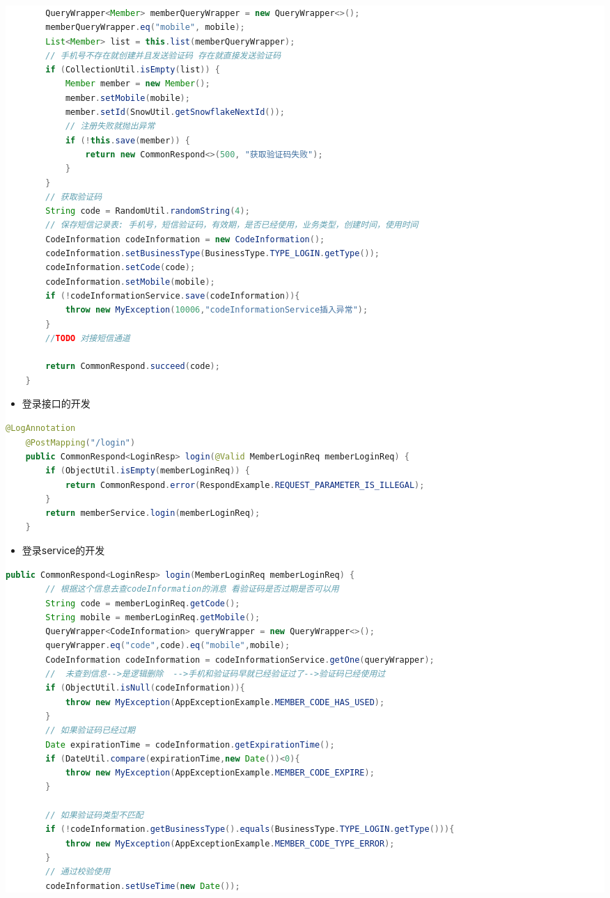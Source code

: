 ```java
        QueryWrapper<Member> memberQueryWrapper = new QueryWrapper<>();
        memberQueryWrapper.eq("mobile", mobile);
        List<Member> list = this.list(memberQueryWrapper);
        // 手机号不存在就创建并且发送验证码 存在就直接发送验证码
        if (CollectionUtil.isEmpty(list)) {
            Member member = new Member();
            member.setMobile(mobile);
            member.setId(SnowUtil.getSnowflakeNextId());
            // 注册失败就抛出异常
            if (!this.save(member)) {
                return new CommonRespond<>(500, "获取验证码失败");
            }
        }
        // 获取验证码
        String code = RandomUtil.randomString(4);
        // 保存短信记录表: 手机号，短信验证码，有效期，是否已经使用，业务类型，创建时间，使用时间
        CodeInformation codeInformation = new CodeInformation();
        codeInformation.setBusinessType(BusinessType.TYPE_LOGIN.getType());
        codeInformation.setCode(code);
        codeInformation.setMobile(mobile);
        if (!codeInformationService.save(codeInformation)){
            throw new MyException(10006,"codeInformationService插入异常");
        }
        //TODO 对接短信通道

        return CommonRespond.succeed(code);
    }
```
* 登录接口的开发
```java
@LogAnnotation
    @PostMapping("/login")
    public CommonRespond<LoginResp> login(@Valid MemberLoginReq memberLoginReq) {
        if (ObjectUtil.isEmpty(memberLoginReq)) {
            return CommonRespond.error(RespondExample.REQUEST_PARAMETER_IS_ILLEGAL);
        }
        return memberService.login(memberLoginReq);
    }
```
* 登录service的开发
```java
public CommonRespond<LoginResp> login(MemberLoginReq memberLoginReq) {
        // 根据这个信息去查codeInformation的消息 看验证码是否过期是否可以用
        String code = memberLoginReq.getCode();
        String mobile = memberLoginReq.getMobile();
        QueryWrapper<CodeInformation> queryWrapper = new QueryWrapper<>();
        queryWrapper.eq("code",code).eq("mobile",mobile);
        CodeInformation codeInformation = codeInformationService.getOne(queryWrapper);
        //  未查到信息-->是逻辑删除  -->手机和验证码早就已经验证过了-->验证码已经使用过
        if (ObjectUtil.isNull(codeInformation)){
            throw new MyException(AppExceptionExample.MEMBER_CODE_HAS_USED);
        }
        // 如果验证码已经过期
        Date expirationTime = codeInformation.getExpirationTime();
        if (DateUtil.compare(expirationTime,new Date())<0){
            throw new MyException(AppExceptionExample.MEMBER_CODE_EXPIRE);
        }

        // 如果验证码类型不匹配
        if (!codeInformation.getBusinessType().equals(BusinessType.TYPE_LOGIN.getType())){
            throw new MyException(AppExceptionExample.MEMBER_CODE_TYPE_ERROR);
        }
        // 通过校验使用
        codeInformation.setUseTime(new Date());
```